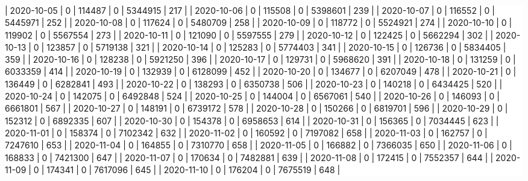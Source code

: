 | 2020-10-05 | 0 | 114487 | 0 | 5344915 | 217 |
| 2020-10-06 | 0 | 115508 | 0 | 5398601 | 239 |
| 2020-10-07 | 0 | 116552 | 0 | 5445971 | 252 |
| 2020-10-08 | 0 | 117624 | 0 | 5480709 | 258 |
| 2020-10-09 | 0 | 118772 | 0 | 5524921 | 274 |
| 2020-10-10 | 0 | 119902 | 0 | 5567554 | 273 |
| 2020-10-11 | 0 | 121090 | 0 | 5597555 | 279 |
| 2020-10-12 | 0 | 122425 | 0 | 5662294 | 302 |
| 2020-10-13 | 0 | 123857 | 0 | 5719138 | 321 |
| 2020-10-14 | 0 | 125283 | 0 | 5774403 | 341 |
| 2020-10-15 | 0 | 126736 | 0 | 5834405 | 359 |
| 2020-10-16 | 0 | 128238 | 0 | 5921250 | 396 |
| 2020-10-17 | 0 | 129731 | 0 | 5968620 | 391 |
| 2020-10-18 | 0 | 131259 | 0 | 6033359 | 414 |
| 2020-10-19 | 0 | 132939 | 0 | 6128099 | 452 |
| 2020-10-20 | 0 | 134677 | 0 | 6207049 | 478 |
| 2020-10-21 | 0 | 136449 | 0 | 6282841 | 493 |
| 2020-10-22 | 0 | 138293 | 0 | 6350738 | 506 |
| 2020-10-23 | 0 | 140218 | 0 | 6434425 | 520 |
| 2020-10-24 | 0 | 142075 | 0 | 6492848 | 524 |
| 2020-10-25 | 0 | 144004 | 0 | 6567061 | 540 |
| 2020-10-26 | 0 | 146093 | 0 | 6661801 | 567 |
| 2020-10-27 | 0 | 148191 | 0 | 6739172 | 578 |
| 2020-10-28 | 0 | 150266 | 0 | 6819701 | 596 |
| 2020-10-29 | 0 | 152312 | 0 | 6892335 | 607 |
| 2020-10-30 | 0 | 154378 | 0 | 6958653 | 614 |
| 2020-10-31 | 0 | 156365 | 0 | 7034445 | 623 |
| 2020-11-01 | 0 | 158374 | 0 | 7102342 | 632 |
| 2020-11-02 | 0 | 160592 | 0 | 7197082 | 658 |
| 2020-11-03 | 0 | 162757 | 0 | 7247610 | 653 |
| 2020-11-04 | 0 | 164855 | 0 | 7310770 | 658 |
| 2020-11-05 | 0 | 166882 | 0 | 7366035 | 650 |
| 2020-11-06 | 0 | 168833 | 0 | 7421300 | 647 |
| 2020-11-07 | 0 | 170634 | 0 | 7482881 | 639 |
| 2020-11-08 | 0 | 172415 | 0 | 7552357 | 644 |
| 2020-11-09 | 0 | 174341 | 0 | 7617096 | 645 |
| 2020-11-10 | 0 | 176204 | 0 | 7675519 | 648 |